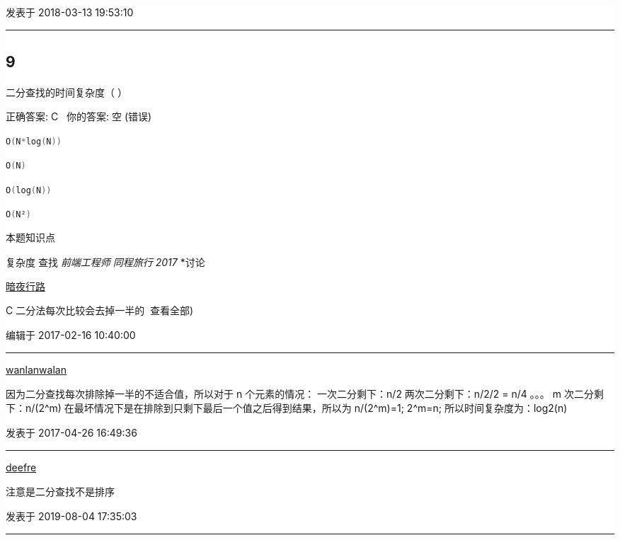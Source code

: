 发表于 2018-03-13 19:53:10

* * *

## 9

二分查找的时间复杂度（ ）

正确答案: C   你的答案: 空 (错误)

```cpp
O(N*log(N))
```

```cpp
O(N)
```

```cpp
O(log(N))
```

```cpp
O(N²)
```

本题知识点

复杂度 查找 *前端工程师 同程旅行 2017* *讨论

[暗夜行路](https://www.nowcoder.com/profile/2459844)

C 二分法每次比较会去掉一半的  查看全部)

编辑于 2017-02-16 10:40:00

* * *

[wanlanwalan](https://www.nowcoder.com/profile/7952866)

因为二分查找每次排除掉一半的不适合值，所以对于 n 个元素的情况：
一次二分剩下：n/2
两次二分剩下：n/2/2 = n/4
。。。
m 次二分剩下：n/(2^m)
在最坏情况下是在排除到只剩下最后一个值之后得到结果，所以为
n/(2^m)=1;
2^m=n;
所以时间复杂度为：log2(n)

发表于 2017-04-26 16:49:36

* * *

[deefre](https://www.nowcoder.com/profile/36503303)

注意是二分查找不是排序

发表于 2019-08-04 17:35:03

* * *
